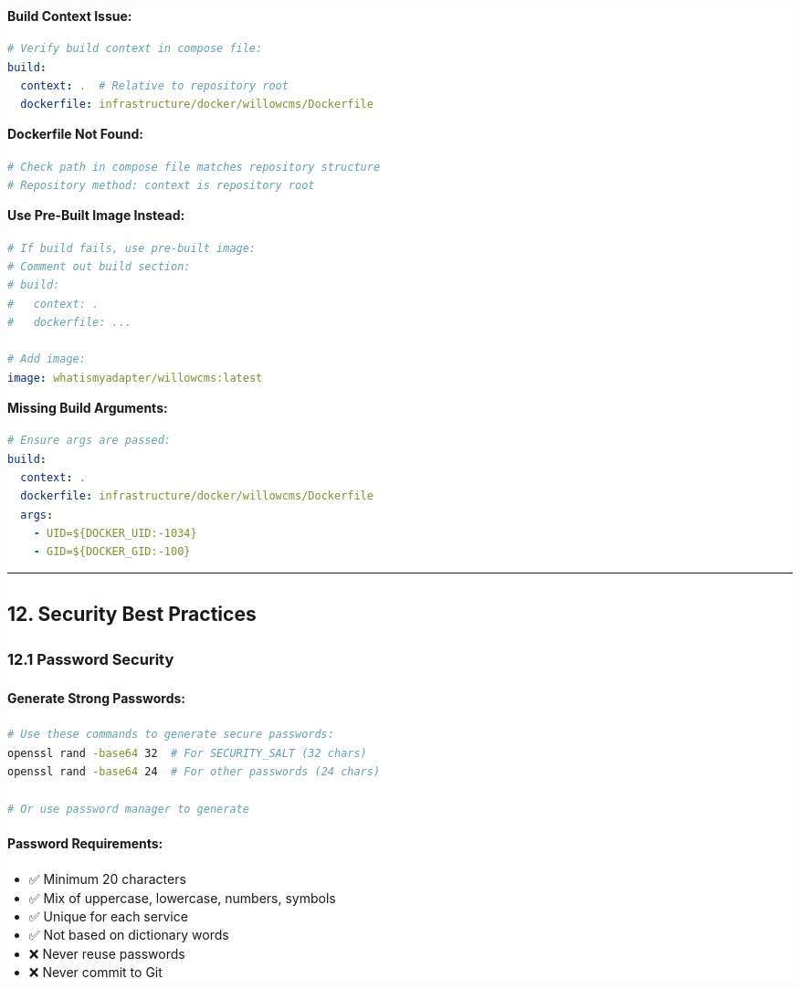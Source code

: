 **Build Context Issue:**
```yaml
# Verify build context in compose file:
build:
  context: .  # Relative to repository root
  dockerfile: infrastructure/docker/willowcms/Dockerfile
```

**Dockerfile Not Found:**
```bash
# Check path in compose file matches repository structure
# Repository method: context is repository root
```

**Use Pre-Built Image Instead:**
```yaml
# If build fails, use pre-built image:
# Comment out build section:
# build:
#   context: .
#   dockerfile: ...

# Add image:
image: whatismyadapter/willowcms:latest
```

**Missing Build Arguments:**
```yaml
# Ensure args are passed:
build:
  context: .
  dockerfile: infrastructure/docker/willowcms/Dockerfile
  args:
    - UID=${DOCKER_UID:-1034}
    - GID=${DOCKER_GID:-100}
```

---

## 12. Security Best Practices

### 12.1 Password Security

#### Generate Strong Passwords:
```bash
# Use these commands to generate secure passwords:
openssl rand -base64 32  # For SECURITY_SALT (32 chars)
openssl rand -base64 24  # For other passwords (24 chars)

# Or use password manager to generate
```

#### Password Requirements:
- ✅ Minimum 20 characters
- ✅ Mix of uppercase, lowercase, numbers, symbols
- ✅ Unique for each service
- ✅ Not based on dictionary words
- ❌ Never reuse passwords
- ❌ Never commit to Git
